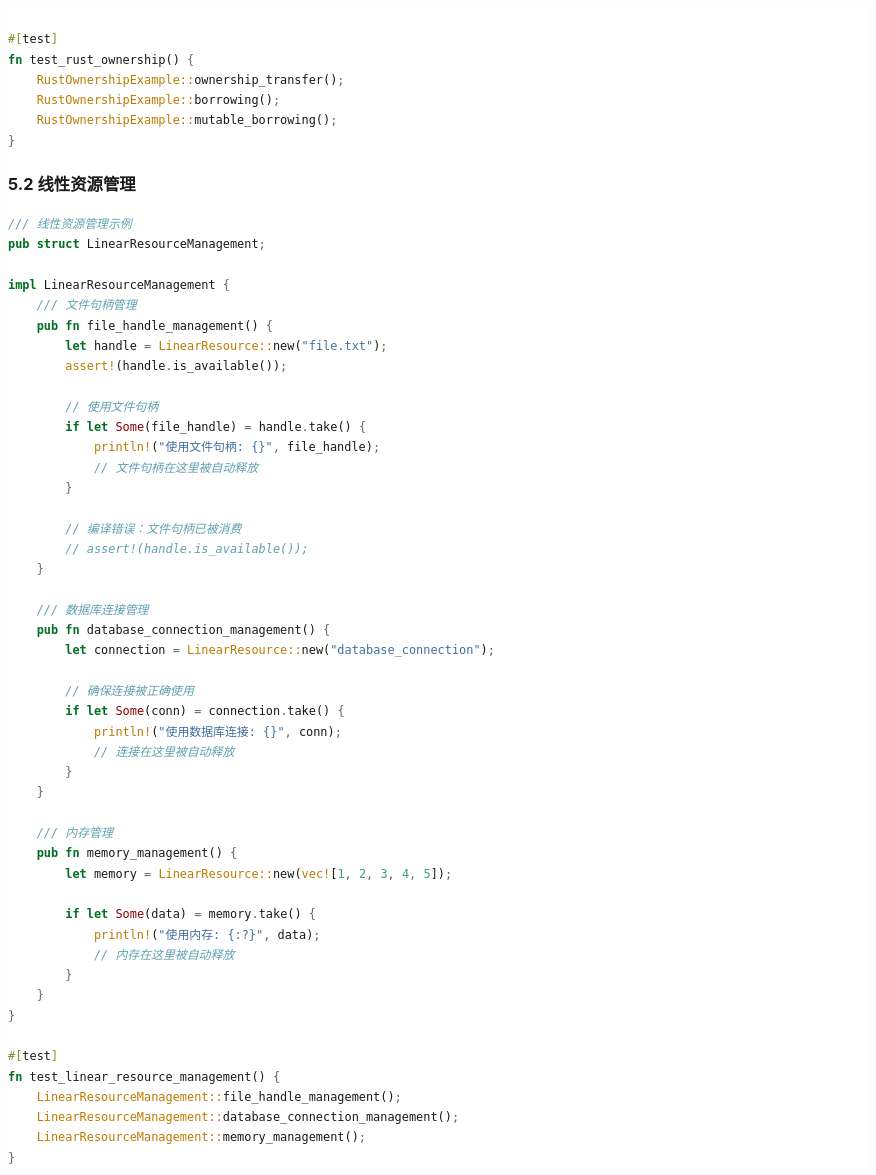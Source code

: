 ```rust

#[test]
fn test_rust_ownership() {
    RustOwnershipExample::ownership_transfer();
    RustOwnershipExample::borrowing();
    RustOwnershipExample::mutable_borrowing();
}
```

### 5.2 线性资源管理

```rust
/// 线性资源管理示例
pub struct LinearResourceManagement;

impl LinearResourceManagement {
    /// 文件句柄管理
    pub fn file_handle_management() {
        let handle = LinearResource::new("file.txt");
        assert!(handle.is_available());
        
        // 使用文件句柄
        if let Some(file_handle) = handle.take() {
            println!("使用文件句柄: {}", file_handle);
            // 文件句柄在这里被自动释放
        }
        
        // 编译错误：文件句柄已被消费
        // assert!(handle.is_available());
    }

    /// 数据库连接管理
    pub fn database_connection_management() {
        let connection = LinearResource::new("database_connection");
        
        // 确保连接被正确使用
        if let Some(conn) = connection.take() {
            println!("使用数据库连接: {}", conn);
            // 连接在这里被自动释放
        }
    }

    /// 内存管理
    pub fn memory_management() {
        let memory = LinearResource::new(vec![1, 2, 3, 4, 5]);
        
        if let Some(data) = memory.take() {
            println!("使用内存: {:?}", data);
            // 内存在这里被自动释放
        }
    }
}

#[test]
fn test_linear_resource_management() {
    LinearResourceManagement::file_handle_management();
    LinearResourceManagement::database_connection_management();
    LinearResourceManagement::memory_management();
}
```
